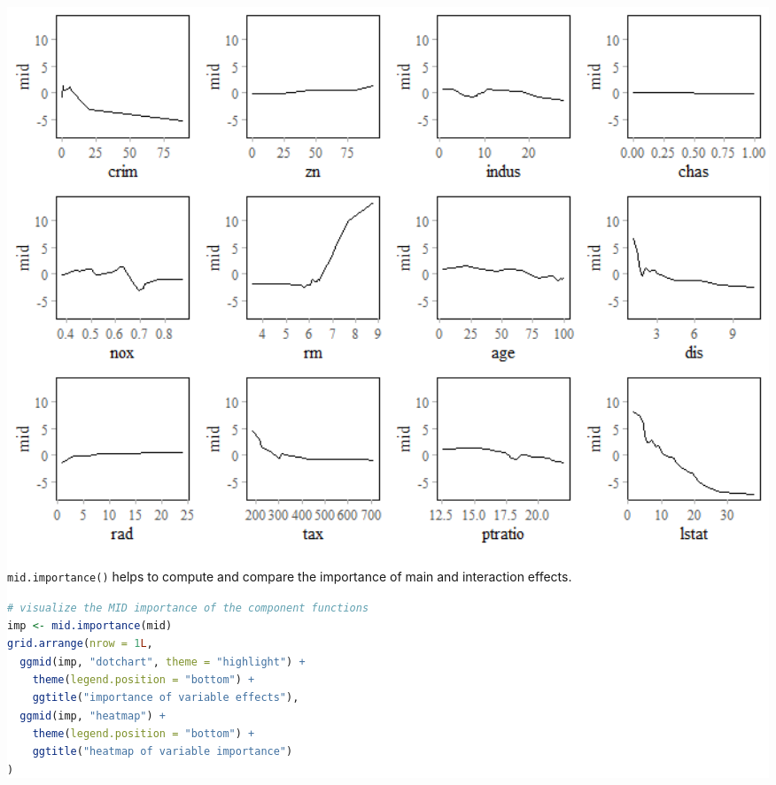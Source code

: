 <img src="man/figures/README-ggmid-2.png" width="100%" />

`mid.importance()` helps to compute and compare the importance of main
and interaction effects.

``` r
# visualize the MID importance of the component functions
imp <- mid.importance(mid)
grid.arrange(nrow = 1L,
  ggmid(imp, "dotchart", theme = "highlight") +
    theme(legend.position = "bottom") +
    ggtitle("importance of variable effects"),
  ggmid(imp, "heatmap") +
    theme(legend.position = "bottom") +
    ggtitle("heatmap of variable importance")
)
```
